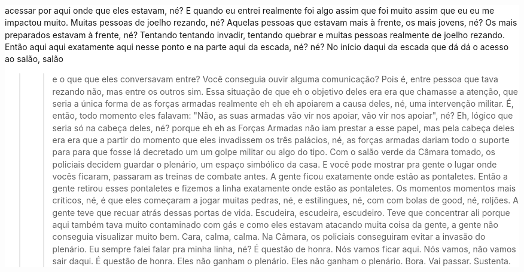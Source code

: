 acessar por aqui onde que eles estavam,
né? E quando eu entrei realmente foi
algo assim que foi muito assim que eu eu
me impactou muito. Muitas pessoas de
joelho rezando, né? Aquelas pessoas que
estavam mais à frente, os mais jovens,
né? Os mais preparados estavam à frente,
né? Tentando tentando invadir, tentando
quebrar e muitas pessoas realmente de
joelho rezando. Então aqui aqui
exatamente aqui nesse ponto e na parte
aqui da escada, né? né? No início daqui
da escada que dá dá o acesso ao salão,
salão
>> e o que que eles conversavam entre? Você
conseguia ouvir alguma comunicação?
>> Pois é, entre pessoa que tava rezando
não, mas entre os outros sim. Essa
situação de que eh o objetivo deles era
era que chamasse a atenção, que seria a
única forma de as forças armadas
realmente eh eh eh apoiarem a causa
deles, né, uma intervenção militar. É,
então, todo momento eles falavam: "Não,
as suas armadas vão vir nos apoiar, vão
vir nos apoiar", né? Eh, lógico que
seria só na cabeça deles, né? porque eh
eh as Forças Armadas não iam prestar a
esse papel, mas pela cabeça deles era
era que a partir do momento que eles
invadissem os três palácios, né, as
forças armadas dariam todo o suporte
para para que fosse lá decretado um um
golpe militar ou algo do tipo.
>> Com o salão verde da Câmara tomado, os
policiais decidem guardar o plenário, um
espaço simbólico da casa. E você pode
mostrar pra gente o lugar onde vocês
ficaram, passaram as treinas de combate
antes.
>> A gente ficou exatamente onde estão as
pontaletes. Então a gente retirou esses
pontaletes e fizemos a linha exatamente
onde estão as pontaletes. Os momentos
momentos mais críticos, né, é que eles
começaram a jogar muitas pedras, né, e
estilingues, né, com com bolas de good,
né, roljões. A gente teve que recuar
atrás dessas portas de vida.
Escudeira, escudeira, escudeiro.
>> Teve que concentrar ali porque aqui
também tava muito contaminado com gás e
como eles estavam atacando muita coisa
da gente, a gente não conseguia
visualizar muito bem.
>> Cara, calma, calma.
>> Na Câmara, os policiais conseguiram
evitar a invasão do plenário. Eu
>> sempre falei falar pra minha linha, né?
É questão de honra. Nós vamos ficar
aqui. Nós vamos, não vamos sair daqui. É
questão de honra. Eles não ganham o
plenário. Eles não ganham o plenário.
>> Bora. Vai passar. Sustenta.